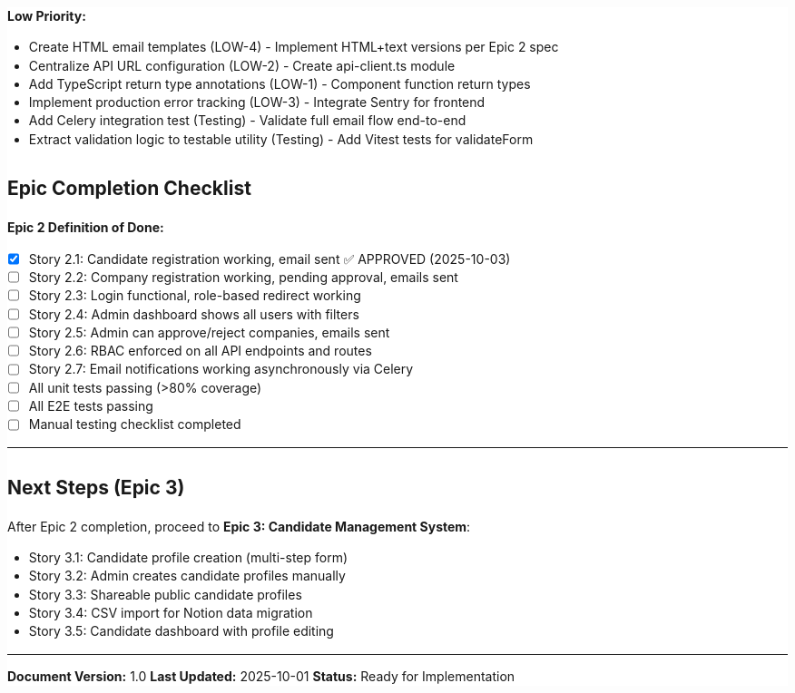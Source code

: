 **Low Priority:**
- Create HTML email templates (LOW-4) - Implement HTML+text versions per Epic 2 spec
- Centralize API URL configuration (LOW-2) - Create api-client.ts module
- Add TypeScript return type annotations (LOW-1) - Component function return types
- Implement production error tracking (LOW-3) - Integrate Sentry for frontend
- Add Celery integration test (Testing) - Validate full email flow end-to-end
- Extract validation logic to testable utility (Testing) - Add Vitest tests for validateForm

## Epic Completion Checklist

**Epic 2 Definition of Done:**
- [x] Story 2.1: Candidate registration working, email sent ✅ APPROVED (2025-10-03)
- [ ] Story 2.2: Company registration working, pending approval, emails sent
- [ ] Story 2.3: Login functional, role-based redirect working
- [ ] Story 2.4: Admin dashboard shows all users with filters
- [ ] Story 2.5: Admin can approve/reject companies, emails sent
- [ ] Story 2.6: RBAC enforced on all API endpoints and routes
- [ ] Story 2.7: Email notifications working asynchronously via Celery
- [ ] All unit tests passing (>80% coverage)
- [ ] All E2E tests passing
- [ ] Manual testing checklist completed

---

## Next Steps (Epic 3)

After Epic 2 completion, proceed to **Epic 3: Candidate Management System**:
- Story 3.1: Candidate profile creation (multi-step form)
- Story 3.2: Admin creates candidate profiles manually
- Story 3.3: Shareable public candidate profiles
- Story 3.4: CSV import for Notion data migration
- Story 3.5: Candidate dashboard with profile editing

---

**Document Version:** 1.0
**Last Updated:** 2025-10-01
**Status:** Ready for Implementation
